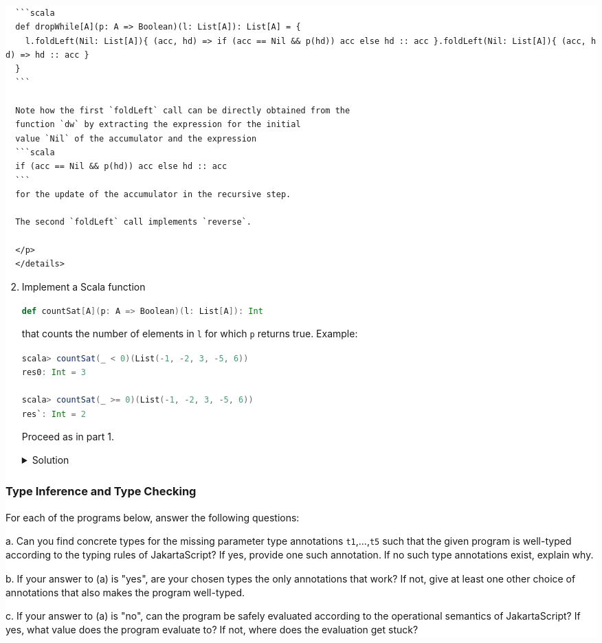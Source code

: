       ```scala
      def dropWhile[A](p: A => Boolean)(l: List[A]): List[A] = {
        l.foldLeft(Nil: List[A]){ (acc, hd) => if (acc == Nil && p(hd)) acc else hd :: acc }.foldLeft(Nil: List[A]){ (acc, hd) => hd :: acc }
      }
      ```
      
      Note how the first `foldLeft` call can be directly obtained from the
      function `dw` by extracting the expression for the initial
      value `Nil` of the accumulator and the expression
      ```scala
      if (acc == Nil && p(hd)) acc else hd :: acc
      ```
      for the update of the accumulator in the recursive step.

      The second `foldLeft` call implements `reverse`.

      </p>
      </details>

2. Implement a Scala function

   ```scala
   def countSat[A](p: A => Boolean)(l: List[A]): Int
   ```

   that counts the number of elements in `l` for which `p` returns true. Example:

   ```scala
   scala> countSat(_ < 0)(List(-1, -2, 3, -5, 6))
   res0: Int = 3
   
   scala> countSat(_ >= 0)(List(-1, -2, 3, -5, 6))
   res`: Int = 2
   ```
   
   Proceed as in part 1.

   <details><summary>Solution</summary></details>

### Type Inference and Type Checking

For each of the programs below, answer the following questions:

a. Can you find concrete types for the missing parameter type
   annotations `t1`,...,`t5` such that the given program is well-typed
   according to the typing rules of JakartaScript? If yes, provide one
   such annotation. If no such type annotations exist, explain why. 

b. If your answer to (a) is "yes", are your chosen types the only
   annotations that work?  If not, give at least one other choice of
   annotations that also makes the program well-typed.

c. If your answer to (a) is "no", can the program be safely
   evaluated according to the operational semantics of JakartaScript? If
   yes, what value does the program evaluate to? If not, where does the
   evaluation get stuck?
